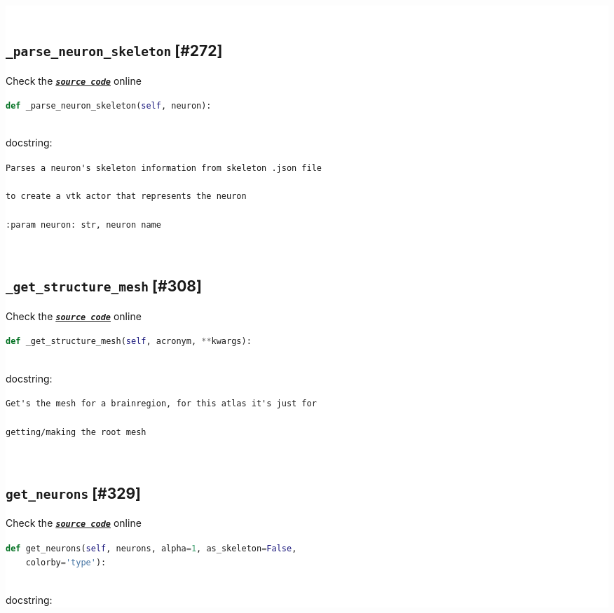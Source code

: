 &nbsp;
## **`_parse_neuron_skeleton`** [#272]
  
Check the [***``source code``***](https://github.com/brainglobe/brainrender/blob/master/brainrender/custom_atlases/celegans.py#L272) online

```python
def _parse_neuron_skeleton(self, neuron):
```

&nbsp;  
docstring:

```text
Parses a neuron's skeleton information from skeleton .json file

to create a vtk actor that represents the neuron

:param neuron: str, neuron name

```

&nbsp;
## **`_get_structure_mesh`** [#308]
  
Check the [***``source code``***](https://github.com/brainglobe/brainrender/blob/master/brainrender/custom_atlases/celegans.py#L308) online

```python
def _get_structure_mesh(self, acronym, **kwargs):
```

&nbsp;  
docstring:

```text
Get's the mesh for a brainregion, for this atlas it's just for

getting/making the root mesh

```

&nbsp;
## **`get_neurons`** [#329]
  
Check the [***``source code``***](https://github.com/brainglobe/brainrender/blob/master/brainrender/custom_atlases/celegans.py#L329) online

```python
def get_neurons(self, neurons, alpha=1, as_skeleton=False,
    colorby='type'):
```

&nbsp;  
docstring:
